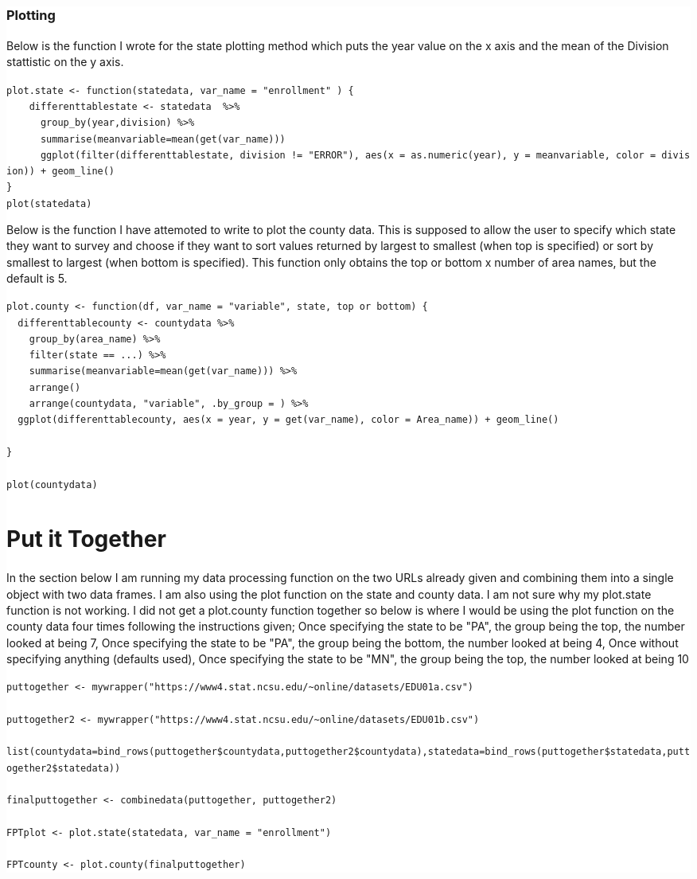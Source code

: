 ### Plotting

Below is the function I wrote for the state plotting method which puts the year value on the x axis and the mean of the Division stattistic on the y axis.

```{r}
plot.state <- function(statedata, var_name = "enrollment" ) {
    differenttablestate <- statedata  %>%
      group_by(year,division) %>%
      summarise(meanvariable=mean(get(var_name)))
      ggplot(filter(differenttablestate, division != "ERROR"), aes(x = as.numeric(year), y = meanvariable, color = division)) + geom_line()
}
plot(statedata)

```

Below is the function I have attemoted to write to plot the county data. This is supposed to allow the user to specify which state they want to survey and choose if they want to sort values returned by largest to smallest (when top is specified) or sort by smallest to largest (when bottom is specified). This function only obtains the top or bottom x number of area names, but the default is 5.

```{r}
plot.county <- function(df, var_name = "variable", state, top or bottom) {
  differenttablecounty <- countydata %>%
    group_by(area_name) %>%
    filter(state == ...) %>%
    summarise(meanvariable=mean(get(var_name))) %>%
    arrange()
    arrange(countydata, "variable", .by_group = ) %>%
  ggplot(differenttablecounty, aes(x = year, y = get(var_name), color = Area_name)) + geom_line()
  
}

plot(countydata)
```

# Put it Together

In the section below I am running my data processing function on the two URLs already given and combining them into a single object with two data frames. I am also using the plot function on the state and county data. I am not sure why my plot.state function is not working. I did not get a plot.county function together so below is where I would be using the plot function on the county data four times following the instructions given; Once specifying the state to be "PA", the group being the top, the number looked at being 7, Once specifying the state to be "PA", the group being the bottom, the number looked at being 4, Once without specifying anything (defaults used), Once specifying the state to be "MN", the group being the top, the number looked at being 10

```{r}
puttogether <- mywrapper("https://www4.stat.ncsu.edu/~online/datasets/EDU01a.csv")

puttogether2 <- mywrapper("https://www4.stat.ncsu.edu/~online/datasets/EDU01b.csv")

list(countydata=bind_rows(puttogether$countydata,puttogether2$countydata),statedata=bind_rows(puttogether$statedata,puttogether2$statedata))

finalputtogether <- combinedata(puttogether, puttogether2)

FPTplot <- plot.state(statedata, var_name = "enrollment")

FPTcounty <- plot.county(finalputtogether)
```
